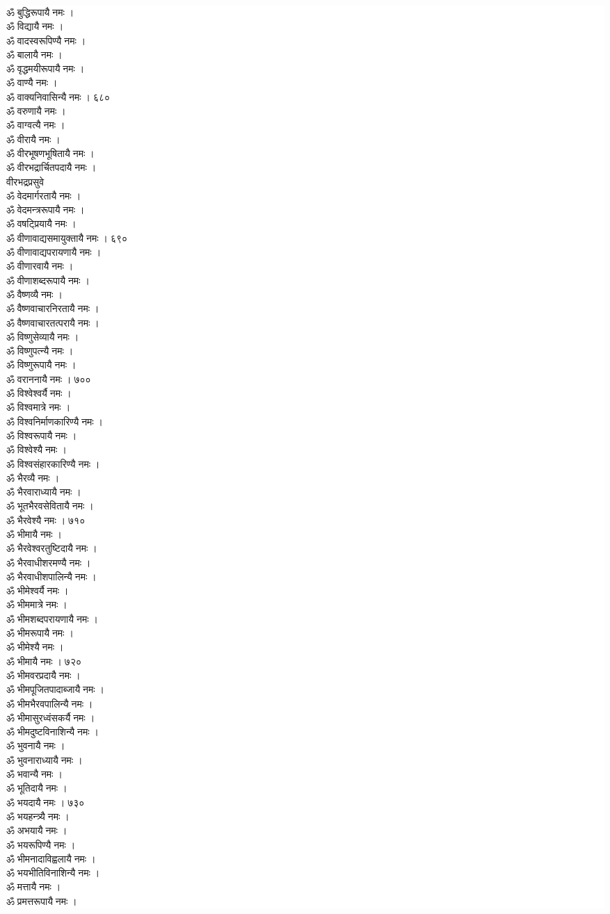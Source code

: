 ॐ बुद्धिरूपायै नमः ।  
ॐ विद्यायै नमः ।  
ॐ वादस्वरूपिण्यै नमः ।  
ॐ बालायै नमः ।  
ॐ वृद्धमयीरूपायै नमः ।  
ॐ वाण्यै नमः ।  
ॐ वाक्यनिवासिन्यै नमः । ६८०  
ॐ वरुणायै नमः ।  
ॐ वाग्वत्यै नमः ।  
ॐ वीरायै नमः ।  
ॐ वीरभूषणभूषितायै नमः ।  
ॐ वीरभद्रार्चितपदायै नमः ।  
वीरभद्रप्रसुवे  
ॐ वेदमार्गरतायै नमः ।  
ॐ वेदमन्त्ररूपायै नमः ।  
ॐ वषट्प्रियायै नमः ।  
ॐ वीणावाद्यसमायुक्तायै नमः । ६९०  
ॐ वीणावाद्यपरायणायै नमः ।  
ॐ वीणारवायै नमः ।  
ॐ वीणाशब्दरूपायै नमः ।  
ॐ वैष्णव्यै नमः ।  
ॐ वैष्णवाचारनिरतायै नमः ।  
ॐ वैष्णवाचारतत्परायै नमः ।  
ॐ विष्णुसेव्यायै नमः ।  
ॐ विष्णुपत्न्यै नमः ।  
ॐ विष्णुरूपायै नमः ।  
ॐ वराननायै नमः । ७००  
ॐ विश्वेश्वर्यै नमः ।  
ॐ विश्वमात्रे नमः ।  
ॐ विश्वनिर्माणकारिण्यै नमः ।  
ॐ विश्वरूपायै नमः ।  
ॐ विश्वेश्यै नमः ।  
ॐ विश्वसंहारकारिण्यै नमः ।  
ॐ भैरव्यै नमः ।  
ॐ भैरवाराध्यायै नमः ।  
ॐ भूतभैरवसेवितायै नमः ।  
ॐ भैरवेश्यै नमः । ७१०  
ॐ भीमायै नमः ।  
ॐ भैरवेश्वरतुष्टिदायै नमः ।  
ॐ भैरवाधीशरमण्यै नमः ।  
ॐ भैरवाधीशपालिन्यै नमः ।  
ॐ भीमेश्वर्यै नमः ।  
ॐ भीममात्रे नमः ।  
ॐ भीमशब्दपरायणायै नमः ।  
ॐ भीमरूपायै नमः ।  
ॐ भीमेश्यै नमः ।  
ॐ भीमायै नमः । ७२०  
ॐ भीमवरप्रदायै नमः ।  
ॐ भीमपूजितपादाब्जायै नमः ।  
ॐ भीमभैरवपालिन्यै नमः ।  
ॐ भीमासुरध्वंसकर्यै नमः ।  
ॐ भीमदुष्टविनाशिन्यै नमः ।  
ॐ भुवनायै नमः ।  
ॐ भुवनाराध्यायै नमः ।  
ॐ भवान्यै नमः ।  
ॐ भूतिदायै नमः ।  
ॐ भयदायै नमः । ७३०  
ॐ भयहन्त्र्यै नमः ।  
ॐ अभयायै नमः ।  
ॐ भयरूपिण्यै नमः ।  
ॐ भीमनादाविह्वलायै नमः ।  
ॐ भयभीतिविनाशिन्यै नमः ।  
ॐ मत्तायै नमः ।  
ॐ प्रमत्तरूपायै नमः ।  